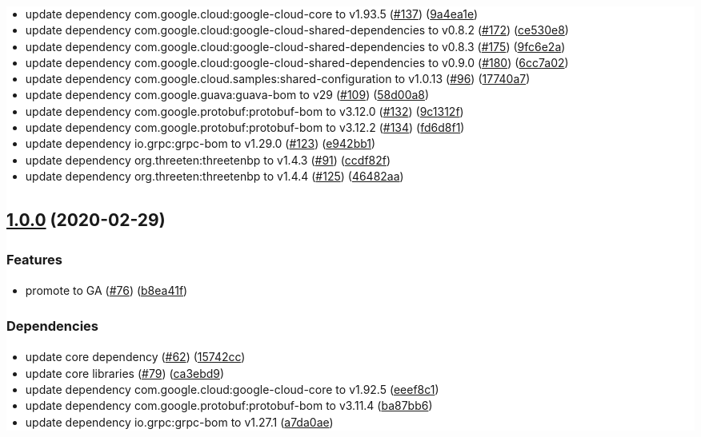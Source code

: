 * update dependency com.google.cloud:google-cloud-core to v1.93.5 ([#137](https://www.github.com/googleapis/java-redis/issues/137)) ([9a4ea1e](https://www.github.com/googleapis/java-redis/commit/9a4ea1eb73107ffbdd8b36a2feaa717bd2d6e0a9))
* update dependency com.google.cloud:google-cloud-shared-dependencies to v0.8.2 ([#172](https://www.github.com/googleapis/java-redis/issues/172)) ([ce530e8](https://www.github.com/googleapis/java-redis/commit/ce530e8988e210073a142c81242224d6008d911d))
* update dependency com.google.cloud:google-cloud-shared-dependencies to v0.8.3 ([#175](https://www.github.com/googleapis/java-redis/issues/175)) ([9fc6e2a](https://www.github.com/googleapis/java-redis/commit/9fc6e2a3de27443c09adee8506b2a67bececd987))
* update dependency com.google.cloud:google-cloud-shared-dependencies to v0.9.0 ([#180](https://www.github.com/googleapis/java-redis/issues/180)) ([6cc7a02](https://www.github.com/googleapis/java-redis/commit/6cc7a020456524df486d972a62214d5f1e15290e))
* update dependency com.google.cloud.samples:shared-configuration to v1.0.13 ([#96](https://www.github.com/googleapis/java-redis/issues/96)) ([17740a7](https://www.github.com/googleapis/java-redis/commit/17740a7bea9a41a02368dea02d350257ebb27417))
* update dependency com.google.guava:guava-bom to v29 ([#109](https://www.github.com/googleapis/java-redis/issues/109)) ([58d00a8](https://www.github.com/googleapis/java-redis/commit/58d00a849a8ad36f279504af2b0f9ffda68e8588))
* update dependency com.google.protobuf:protobuf-bom to v3.12.0 ([#132](https://www.github.com/googleapis/java-redis/issues/132)) ([9c1312f](https://www.github.com/googleapis/java-redis/commit/9c1312feacf369a8b3cec934c3c686884f5d6b19))
* update dependency com.google.protobuf:protobuf-bom to v3.12.2 ([#134](https://www.github.com/googleapis/java-redis/issues/134)) ([fd6d8f1](https://www.github.com/googleapis/java-redis/commit/fd6d8f1069286aa7bb1b0a8a188e3afa9c2a4b83))
* update dependency io.grpc:grpc-bom to v1.29.0 ([#123](https://www.github.com/googleapis/java-redis/issues/123)) ([e942bb1](https://www.github.com/googleapis/java-redis/commit/e942bb17e8665f8035528a93ebb52f4103f67686))
* update dependency org.threeten:threetenbp to v1.4.3 ([#91](https://www.github.com/googleapis/java-redis/issues/91)) ([ccdf82f](https://www.github.com/googleapis/java-redis/commit/ccdf82ffc2a5f14196005ba934868949f8321689))
* update dependency org.threeten:threetenbp to v1.4.4 ([#125](https://www.github.com/googleapis/java-redis/issues/125)) ([46482aa](https://www.github.com/googleapis/java-redis/commit/46482aa4a1f078257a382169e375c4d2f3da89df))

## [1.0.0](https://www.github.com/googleapis/java-redis/compare/v0.119.0...v1.0.0) (2020-02-29)


### Features

* promote to GA ([#76](https://www.github.com/googleapis/java-redis/issues/76)) ([b8ea41f](https://www.github.com/googleapis/java-redis/commit/b8ea41f49eddbb931a1af37e693674026a33ff9b))


### Dependencies

* update core dependency ([#62](https://www.github.com/googleapis/java-redis/issues/62)) ([15742cc](https://www.github.com/googleapis/java-redis/commit/15742cc4b4221180ed1f55f63738547c25ca2cea))
* update core libraries ([#79](https://www.github.com/googleapis/java-redis/issues/79)) ([ca3ebd9](https://www.github.com/googleapis/java-redis/commit/ca3ebd926d5c3bd83e316bb38022a7da7e1c336e))
* update dependency com.google.cloud:google-cloud-core to v1.92.5 ([eeef8c1](https://www.github.com/googleapis/java-redis/commit/eeef8c17dccc634142ea35f363d6f22b524f231d))
* update dependency com.google.protobuf:protobuf-bom to v3.11.4 ([ba87bb6](https://www.github.com/googleapis/java-redis/commit/ba87bb626a02341b9e06d60346061ce208f545dd))
* update dependency io.grpc:grpc-bom to v1.27.1 ([a7da0ae](https://www.github.com/googleapis/java-redis/commit/a7da0ae1f1ed2773ccfeed0ebf2823393163c712))
